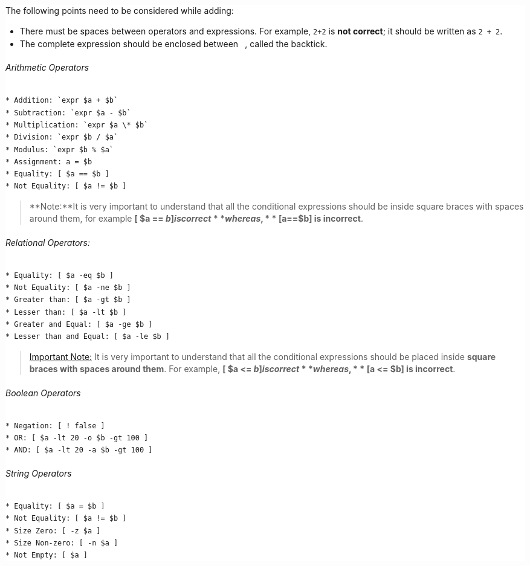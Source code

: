 The following points need to be considered while adding:

* There must be spaces between operators and expressions. For example, `2+2` is **not correct**; it should be written as `2 + 2`.
* The complete expression should be enclosed between *` `*, called the backtick.

###### Arithmetic Operators

```
* Addition: `expr $a + $b`
* Subtraction: `expr $a - $b`
* Multiplication: `expr $a \* $b`
* Division: `expr $b / $a`
* Modulus: `expr $b % $a`
* Assignment: a = $b
* Equality: [ $a == $b ]
* Not Equality: [ $a != $b ]
```



> **Note:**It is very important to understand that all the conditional expressions should be inside square braces with spaces around them, for example **[ $a == $b ] is correct** whereas, **[$a==$b] is incorrect**.

###### Relational Operators:

```
* Equality:	[ $a -eq $b ]
* Not Equality: [ $a -ne $b ]
* Greater than: [ $a -gt $b ]
* Lesser than: [ $a -lt $b ]
* Greater and Equal: [ $a -ge $b ]
* Lesser than and Equal: [ $a -le $b ]

```

> [Important Note:]() It is very important to understand that all the conditional expressions should be placed inside **square braces with spaces around them**. For example, **[ $a <= $b ] is correct** whereas, **[$a <= $b] is incorrect**.

###### Boolean Operators

```
* Negation: [ ! false ]
* OR: [ $a -lt 20 -o $b -gt 100 ]
* AND: [ $a -lt 20 -a $b -gt 100 ]

```

###### String Operators

```
* Equality:	[ $a = $b ]
* Not Equality: [ $a != $b ]
* Size Zero: [ -z $a ]
* Size Non-zero: [ -n $a ]
* Not Empty: [ $a ]

```
